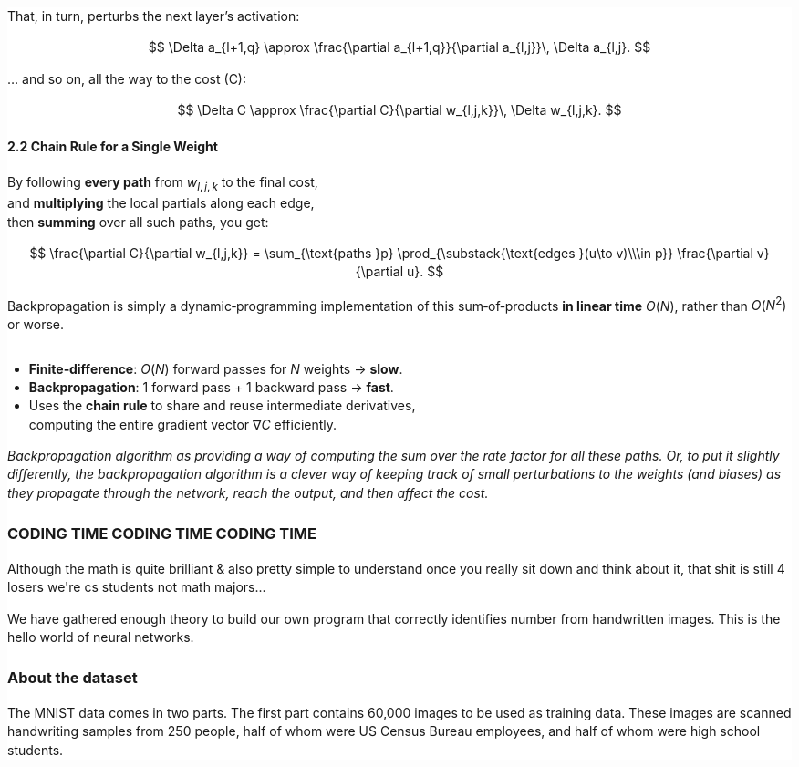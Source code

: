 That, in turn, perturbs the next layer’s activation:

$$
\Delta a_{l+1,q}
\approx
\frac{\partial a_{l+1,q}}{\partial a_{l,j}}\,
\Delta a_{l,j}.
$$

… and so on, all the way to the cost \(C\):

$$
\Delta C
\approx
\frac{\partial C}{\partial w_{l,j,k}}\,
\Delta w_{l,j,k}.
$$

#### 2.2 Chain Rule for a Single Weight

By following **every path** from $w_{l,j,k}$ to the final cost,  
and **multiplying** the local partials along each edge,  
then **summing** over all such paths, you get:

$$
\frac{\partial C}{\partial w_{l,j,k}}
= \sum_{\text{paths }p}
  \prod_{\substack{\text{edges }(u\to v)\\\in p}}
    \frac{\partial v}{\partial u}.
$$

Backpropagation is simply a dynamic‐programming implementation of this sum‐of‐products **in linear time** $O(N)$, rather than $O(N^2)$ or worse.

---
- **Finite‐difference**: $O(N)$ forward passes for $N$ weights → **slow**.  
- **Backpropagation**: 1 forward pass + 1 backward pass → **fast**.  
- Uses the **chain rule** to share and reuse intermediate derivatives,  
  computing the entire gradient vector $\nabla C$ efficiently.

*Backpropagation algorithm as providing a way of computing the sum over the rate factor for all these paths. Or, to put it slightly differently, the backpropagation algorithm is a clever way of keeping track of small perturbations to the weights (and biases) as they propagate through the network, reach the output, and then affect the cost.*


### CODING TIME CODING TIME CODING TIME
Although the math is quite brilliant & also pretty simple to understand once you really sit down and think about it, that shit is still 4 losers we're cs students not math majors...

We have gathered enough theory to build our own program that correctly identifies number from handwritten images. This is the hello world of neural networks.

### About the dataset
The MNIST data comes in two parts. The first part contains 60,000 images to be used as training data. These images are scanned handwriting samples from 250 people, half of whom were US Census Bureau employees, and half of whom were high school students. 

